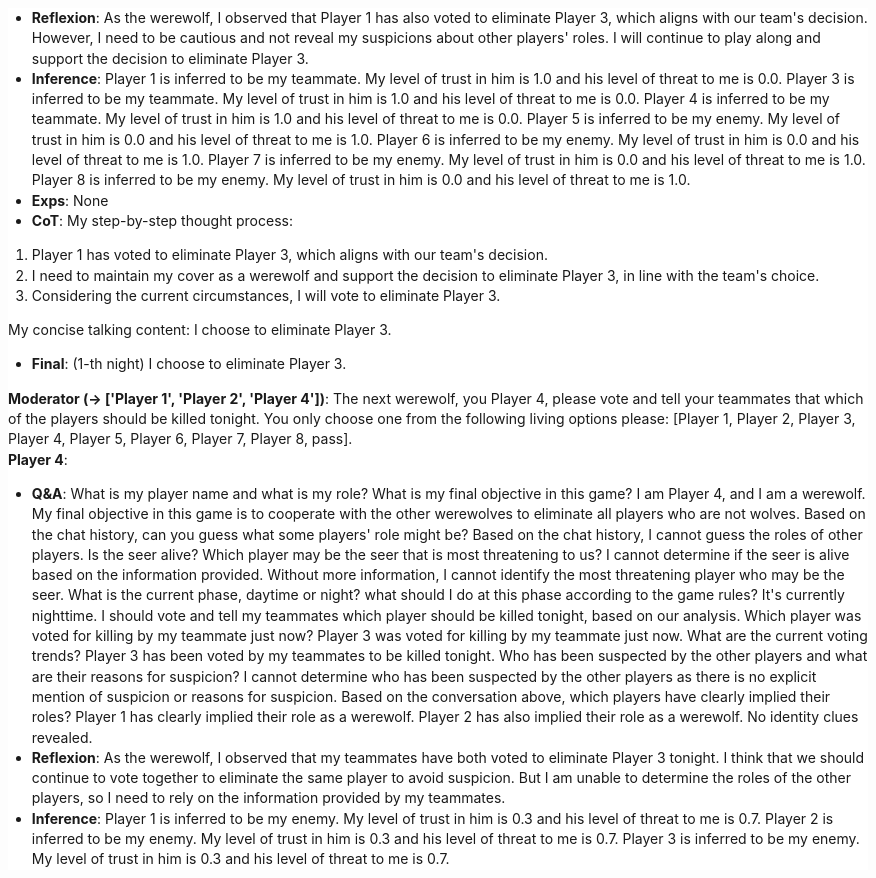 - **Reflexion**: As the werewolf, I observed that Player 1 has also voted to eliminate Player 3, which aligns with our team's decision. However, I need to be cautious and not reveal my suspicions about other players' roles. I will continue to play along and support the decision to eliminate Player 3.  
- **Inference**: Player 1 is inferred to be my teammate. My level of trust in him is 1.0 and his level of threat to me is 0.0.
Player 3 is inferred to be my teammate. My level of trust in him is 1.0 and his level of threat to me is 0.0.
Player 4 is inferred to be my teammate. My level of trust in him is 1.0 and his level of threat to me is 0.0.
Player 5 is inferred to be my enemy. My level of trust in him is 0.0 and his level of threat to me is 1.0.
Player 6 is inferred to be my enemy. My level of trust in him is 0.0 and his level of threat to me is 1.0.
Player 7 is inferred to be my enemy. My level of trust in him is 0.0 and his level of threat to me is 1.0.
Player 8 is inferred to be my enemy. My level of trust in him is 0.0 and his level of threat to me is 1.0.  
- **Exps**: None  
- **CoT**: My step-by-step thought process:
1. Player 1 has voted to eliminate Player 3, which aligns with our team's decision.
2. I need to maintain my cover as a werewolf and support the decision to eliminate Player 3, in line with the team's choice.
3. Considering the current circumstances, I will vote to eliminate Player 3.

My concise talking content:
I choose to eliminate Player 3.  

- **Final**: (1-th night) I choose to eliminate Player 3.  

**Moderator (-> ['Player 1', 'Player 2', 'Player 4'])**: The next werewolf, you Player 4, please vote and tell your teammates that which of the players should be killed tonight. You only choose one from the following living options please: [Player 1, Player 2, Player 3, Player 4, Player 5, Player 6, Player 7, Player 8, pass].   
**Player 4**:  
- **Q&A**: What is my player name and what is my role? What is my final objective in this game? I am Player 4, and I am a werewolf. My final objective in this game is to cooperate with the other werewolves to eliminate all players who are not wolves.
Based on the chat history, can you guess what some players' role might be? Based on the chat history, I cannot guess the roles of other players.
Is the seer alive? Which player may be the seer that is most threatening to us? I cannot determine if the seer is alive based on the information provided. Without more information, I cannot identify the most threatening player who may be the seer.
What is the current phase, daytime or night? what should I do at this phase according to the game rules? It's currently nighttime. I should vote and tell my teammates which player should be killed tonight, based on our analysis.
Which player was voted for killing by my teammate just now? Player 3 was voted for killing by my teammate just now.
What are the current voting trends? Player 3 has been voted by my teammates to be killed tonight.
Who has been suspected by the other players and what are their reasons for suspicion? I cannot determine who has been suspected by the other players as there is no explicit mention of suspicion or reasons for suspicion.
Based on the conversation above, which players have clearly implied their roles? Player 1 has clearly implied their role as a werewolf. Player 2 has also implied their role as a werewolf. No identity clues revealed.  
- **Reflexion**: As the werewolf, I observed that my teammates have both voted to eliminate Player 3 tonight. I think that we should continue to vote together to eliminate the same player to avoid suspicion. But I am unable to determine the roles of the other players, so I need to rely on the information provided by my teammates.  
- **Inference**: Player 1 is inferred to be my enemy. My level of trust in him is 0.3 and his level of threat to me is 0.7.
Player 2 is inferred to be my enemy. My level of trust in him is 0.3 and his level of threat to me is 0.7.
Player 3 is inferred to be my enemy. My level of trust in him is 0.3 and his level of threat to me is 0.7.